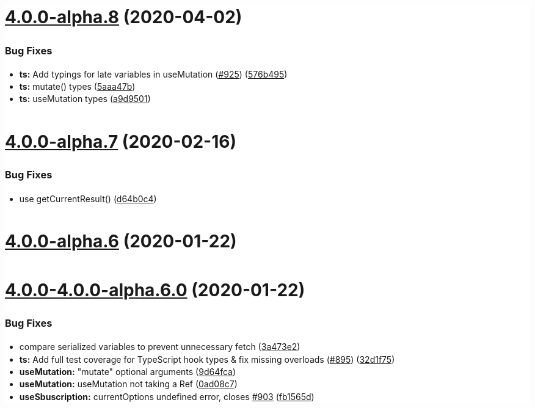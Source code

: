 

# [4.0.0-alpha.8](https://github.com/vuejs/vue-apollo/compare/v4.0.0-alpha.7...v4.0.0-alpha.8) (2020-04-02)


### Bug Fixes

* **ts:** Add typings for late variables in useMutation ([#925](https://github.com/vuejs/vue-apollo/issues/925)) ([576b495](https://github.com/vuejs/vue-apollo/commit/576b49543ac9c8c26586daee263cdbdf80dfd34f))
* **ts:** mutate() types ([5aaa47b](https://github.com/vuejs/vue-apollo/commit/5aaa47b672bc0774ba786852c6186cef253b1c73))
* **ts:** useMutation types ([a9d9501](https://github.com/vuejs/vue-apollo/commit/a9d950156d1f8e89cf8ba3532936b6a09e0b776a))



# [4.0.0-alpha.7](https://github.com/vuejs/vue-apollo/compare/v4.0.0-alpha.6...v4.0.0-alpha.7) (2020-02-16)


### Bug Fixes

* use getCurrentResult() ([d64b0c4](https://github.com/vuejs/vue-apollo/commit/d64b0c42818f817836ea68f37da64eb9587f2152))



# [4.0.0-alpha.6](https://github.com/vuejs/vue-apollo/compare/v4.0.0-4.0.0-alpha.6.0...v4.0.0-alpha.6) (2020-01-22)



# [4.0.0-4.0.0-alpha.6.0](https://github.com/vuejs/vue-apollo/compare/v4.0.0-alpha.4...v4.0.0-4.0.0-alpha.6.0) (2020-01-22)


### Bug Fixes

* compare serialized variables to prevent unnecessary fetch ([3a473e2](https://github.com/vuejs/vue-apollo/commit/3a473e264336b0b2d5442ee4efb63aa8513de1c5))
* **ts:** Add full test coverage for TypeScript hook types & fix missing overloads ([#895](https://github.com/vuejs/vue-apollo/issues/895)) ([32d1f75](https://github.com/vuejs/vue-apollo/commit/32d1f7568e1a4b72fbe2de4ada6985c65675a84b))
* **useMutation:** "mutate" optional arguments ([9d64fca](https://github.com/vuejs/vue-apollo/commit/9d64fca7bcf5e3e353cd8c2963c8dd1e332d29c2))
* **useMutation:** useMutation not taking a Ref ([0ad08c7](https://github.com/vuejs/vue-apollo/commit/0ad08c792ea00587bca574909257cd2e7fa88d4c))
* **useSbuscription:** currentOptions undefined error, closes [#903](https://github.com/vuejs/vue-apollo/issues/903) ([fb1565d](https://github.com/vuejs/vue-apollo/commit/fb1565d2071f9e1b9784ee3b55639f44d29947f5))
